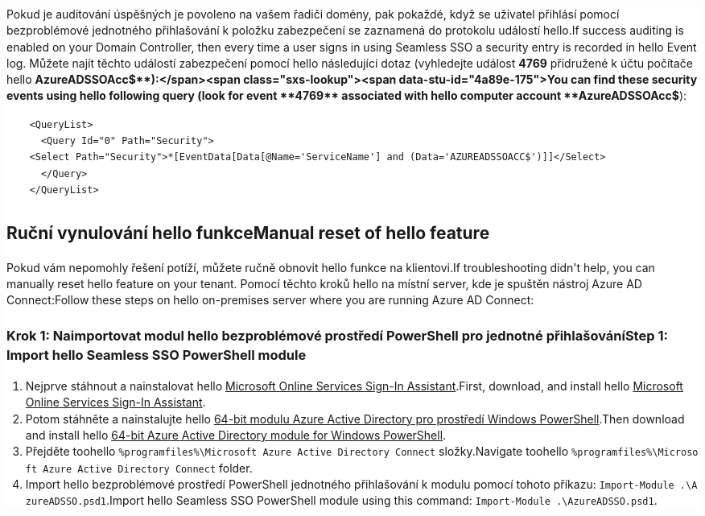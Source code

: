 <span data-ttu-id="4a89e-174">Pokud je auditování úspěšných je povoleno na vašem řadiči domény, pak pokaždé, když se uživatel přihlásí pomocí bezproblémové jednotného přihlašování k položku zabezpečení se zaznamená do protokolu událostí hello.</span><span class="sxs-lookup"><span data-stu-id="4a89e-174">If success auditing is enabled on your Domain Controller, then every time a user signs in using Seamless SSO a security entry is recorded in hello Event log.</span></span> <span data-ttu-id="4a89e-175">Můžete najít těchto událostí zabezpečení pomocí hello následující dotaz (vyhledejte událost **4769** přidružené k účtu počítače hello **AzureADSSOAcc$**):</span><span class="sxs-lookup"><span data-stu-id="4a89e-175">You can find these security events using hello following query (look for event **4769** associated with hello computer account **AzureADSSOAcc$**):</span></span>

```
    <QueryList>
      <Query Id="0" Path="Security">
    <Select Path="Security">*[EventData[Data[@Name='ServiceName'] and (Data='AZUREADSSOACC$')]]</Select>
      </Query>
    </QueryList>
```

## <a name="manual-reset-of-hello-feature"></a><span data-ttu-id="4a89e-176">Ruční vynulování hello funkce</span><span class="sxs-lookup"><span data-stu-id="4a89e-176">Manual reset of hello feature</span></span>

<span data-ttu-id="4a89e-177">Pokud vám nepomohly řešení potíží, můžete ručně obnovit hello funkce na klientovi.</span><span class="sxs-lookup"><span data-stu-id="4a89e-177">If troubleshooting didn't help, you can manually reset hello feature on your tenant.</span></span> <span data-ttu-id="4a89e-178">Pomocí těchto kroků hello na místní server, kde je spuštěn nástroj Azure AD Connect:</span><span class="sxs-lookup"><span data-stu-id="4a89e-178">Follow these steps on hello on-premises server where you are running Azure AD Connect:</span></span>

### <a name="step-1-import-hello-seamless-sso-powershell-module"></a><span data-ttu-id="4a89e-179">Krok 1: Naimportovat modul hello bezproblémové prostředí PowerShell pro jednotné přihlašování</span><span class="sxs-lookup"><span data-stu-id="4a89e-179">Step 1: Import hello Seamless SSO PowerShell module</span></span>

1. <span data-ttu-id="4a89e-180">Nejprve stáhnout a nainstalovat hello [Microsoft Online Services Sign-In Assistant](http://go.microsoft.com/fwlink/?LinkID=286152).</span><span class="sxs-lookup"><span data-stu-id="4a89e-180">First, download, and install hello [Microsoft Online Services Sign-In Assistant](http://go.microsoft.com/fwlink/?LinkID=286152).</span></span>
2. <span data-ttu-id="4a89e-181">Potom stáhněte a nainstalujte hello [64-bit modulu Azure Active Directory pro prostředí Windows PowerShell](http://go.microsoft.com/fwlink/p/?linkid=236297).</span><span class="sxs-lookup"><span data-stu-id="4a89e-181">Then download and install hello [64-bit Azure Active Directory module for Windows PowerShell](http://go.microsoft.com/fwlink/p/?linkid=236297).</span></span>
3. <span data-ttu-id="4a89e-182">Přejděte toohello `%programfiles%\Microsoft Azure Active Directory Connect` složky.</span><span class="sxs-lookup"><span data-stu-id="4a89e-182">Navigate toohello `%programfiles%\Microsoft Azure Active Directory Connect` folder.</span></span>
4. <span data-ttu-id="4a89e-183">Import hello bezproblémové prostředí PowerShell jednotného přihlašování k modulu pomocí tohoto příkazu: `Import-Module .\AzureADSSO.psd1`.</span><span class="sxs-lookup"><span data-stu-id="4a89e-183">Import hello Seamless SSO PowerShell module using this command: `Import-Module .\AzureADSSO.psd1`.</span></span>
